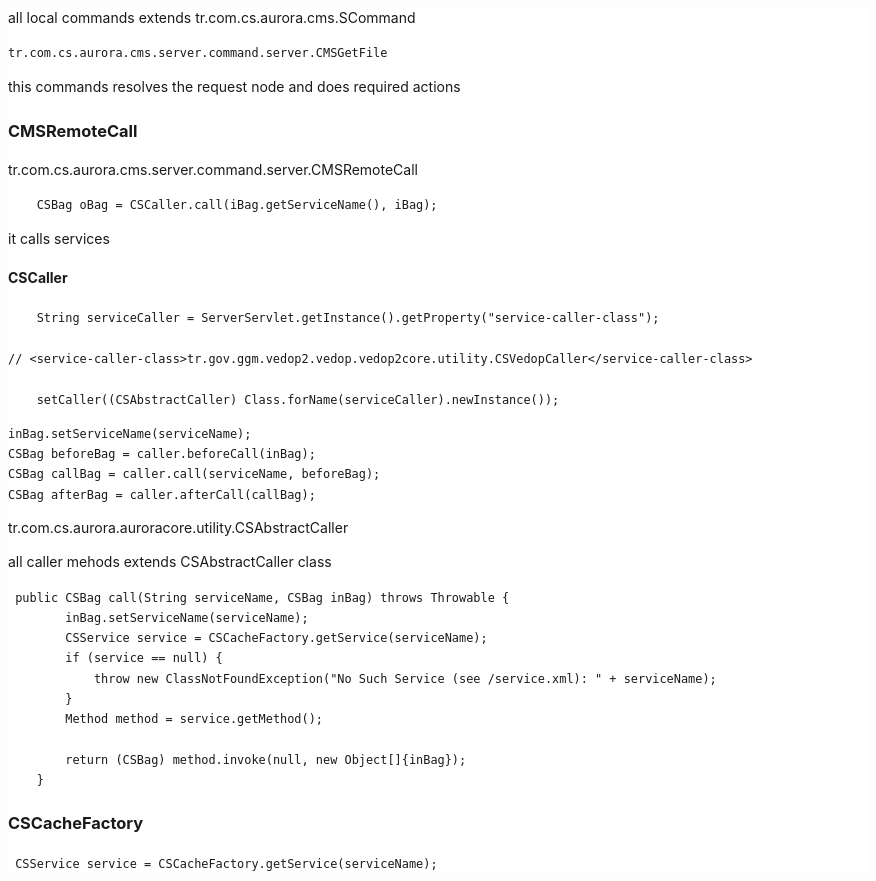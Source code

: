 
all local commands extends tr.com.cs.aurora.cms.SCommand
```
tr.com.cs.aurora.cms.server.command.server.CMSGetFile
```
this commands resolves the request node and does required actions

### CMSRemoteCall

tr.com.cs.aurora.cms.server.command.server.CMSRemoteCall

```
	CSBag oBag = CSCaller.call(iBag.getServiceName(), iBag);
```

it calls services

#### CSCaller

```
	String serviceCaller = ServerServlet.getInstance().getProperty("service-caller-class");

// <service-caller-class>tr.gov.ggm.vedop2.vedop.vedop2core.utility.CSVedopCaller</service-caller-class>

	setCaller((CSAbstractCaller) Class.forName(serviceCaller).newInstance());

```

```
inBag.setServiceName(serviceName);
CSBag beforeBag = caller.beforeCall(inBag);
CSBag callBag = caller.call(serviceName, beforeBag);
CSBag afterBag = caller.afterCall(callBag);
```

tr.com.cs.aurora.auroracore.utility.CSAbstractCaller

all caller mehods extends CSAbstractCaller class
```
 public CSBag call(String serviceName, CSBag inBag) throws Throwable {
        inBag.setServiceName(serviceName);
        CSService service = CSCacheFactory.getService(serviceName);
        if (service == null) {
            throw new ClassNotFoundException("No Such Service (see /service.xml): " + serviceName);
        }
        Method method = service.getMethod();

        return (CSBag) method.invoke(null, new Object[]{inBag});
    }

```

### CSCacheFactory

```
 CSService service = CSCacheFactory.getService(serviceName);
```
